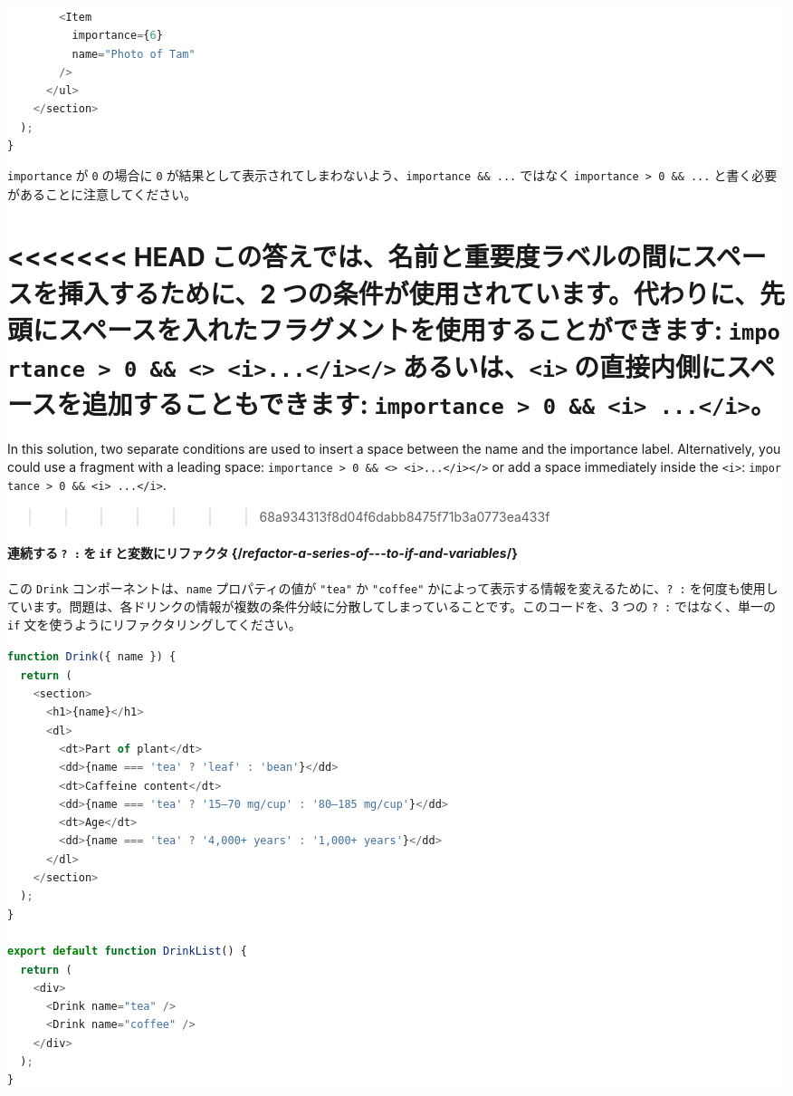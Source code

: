 ```js
        <Item 
          importance={6} 
          name="Photo of Tam" 
        />
      </ul>
    </section>
  );
}
```

</Sandpack>

`importance` が `0` の場合に `0` が結果として表示されてしまわないよう、`importance && ...` ではなく `importance > 0 && ...` と書く必要があることに注意してください。

<<<<<<< HEAD
この答えでは、名前と重要度ラベルの間にスペースを挿入するために、2 つの条件が使用されています。代わりに、先頭にスペースを入れたフラグメントを使用することができます: `importance > 0 && <> <i>...</i></>` あるいは、`<i>` の直接内側にスペースを追加することもできます: `importance > 0 && <i> ...</i>`。
=======
In this solution, two separate conditions are used to insert a space between the name and the importance label. Alternatively, you could use a fragment with a leading space: `importance > 0 && <> <i>...</i></>` or add a space immediately inside the `<i>`:  `importance > 0 && <i> ...</i>`.
>>>>>>> 68a934313f8d04f6dabb8475f71b3a0773ea433f

</Solution>

#### 連続する `? :` を `if` と変数にリファクタ {/*refactor-a-series-of---to-if-and-variables*/}

この `Drink` コンポーネントは、`name` プロパティの値が `"tea"` か `"coffee"` かによって表示する情報を変えるために、`? :` を何度も使用しています。問題は、各ドリンクの情報が複数の条件分岐に分散してしまっていることです。このコードを、3 つの `? :` ではなく、単一の `if` 文を使うようにリファクタリングしてください。

<Sandpack>

```js
function Drink({ name }) {
  return (
    <section>
      <h1>{name}</h1>
      <dl>
        <dt>Part of plant</dt>
        <dd>{name === 'tea' ? 'leaf' : 'bean'}</dd>
        <dt>Caffeine content</dt>
        <dd>{name === 'tea' ? '15–70 mg/cup' : '80–185 mg/cup'}</dd>
        <dt>Age</dt>
        <dd>{name === 'tea' ? '4,000+ years' : '1,000+ years'}</dd>
      </dl>
    </section>
  );
}

export default function DrinkList() {
  return (
    <div>
      <Drink name="tea" />
      <Drink name="coffee" />
    </div>
  );
}
```
